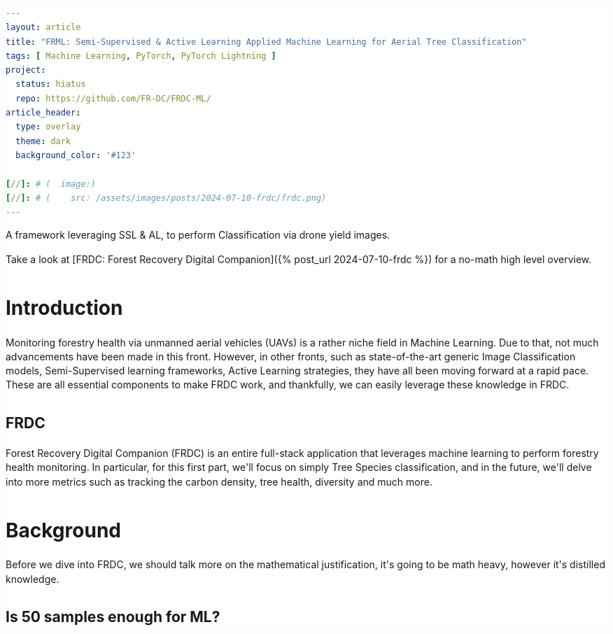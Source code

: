 ```yaml
---
layout: article
title: "FRML: Semi-Supervised & Active Learning Applied Machine Learning for Aerial Tree Classification"
tags: [ Machine Learning, PyTorch, PyTorch Lightning ]
project:
  status: hiatus
  repo: https://github.com/FR-DC/FRDC-ML/
article_header:
  type: overlay
  theme: dark
  background_color: '#123'

[//]: # (  image:)
[//]: # (    src: /assets/images/posts/2024-07-10-frdc/frdc.png)
---
```


A framework leveraging SSL & AL, to perform Classification via drone yield
images.


Take a look at
[FRDC: Forest Recovery Digital Companion]({% post_url 2024-07-10-frdc %}) for
a no-math high level overview.

# Introduction

Monitoring forestry health via unmanned aerial vehicles (UAVs) is a rather niche
field in Machine Learning. Due to that, not much advancements have been made in
this front. However, in other fronts, such as state-of-the-art generic Image
Classification models, Semi-Supervised learning frameworks, Active Learning
strategies, they have all been moving forward at a rapid pace. These are all
essential components to make FRDC work, and thankfully, we can easily leverage
these knowledge in FRDC.

## FRDC

Forest Recovery Digital Companion (FRDC) is an entire full-stack application
that leverages machine learning to perform forestry health monitoring. In
particular, for this first part, we'll focus on simply Tree Species
classification, and in the future, we'll delve into more metrics such as
tracking the carbon density, tree health, diversity and much more.

# Background

Before we dive into FRDC, we should talk more on the mathematical justification,
it's going to be math heavy, however it's distilled knowledge.

## Is 50 samples enough for ML?
